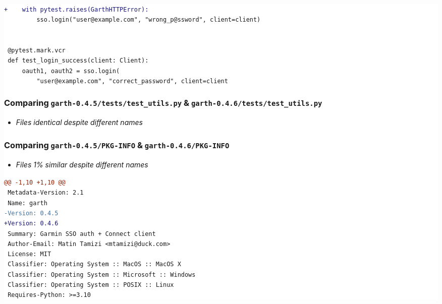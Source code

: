 ```diff
+    with pytest.raises(GarthHTTPError):
         sso.login("user@example.com", "wrong_p@ssword", client=client)
 
 
 @pytest.mark.vcr
 def test_login_success(client: Client):
     oauth1, oauth2 = sso.login(
         "user@example.com", "correct_password", client=client
```

### Comparing `garth-0.4.5/tests/test_utils.py` & `garth-0.4.6/tests/test_utils.py`

 * *Files identical despite different names*

### Comparing `garth-0.4.5/PKG-INFO` & `garth-0.4.6/PKG-INFO`

 * *Files 1% similar despite different names*

```diff
@@ -1,10 +1,10 @@
 Metadata-Version: 2.1
 Name: garth
-Version: 0.4.5
+Version: 0.4.6
 Summary: Garmin SSO auth + Connect client
 Author-Email: Matin Tamizi <mtamizi@duck.com>
 License: MIT
 Classifier: Operating System :: MacOS :: MacOS X
 Classifier: Operating System :: Microsoft :: Windows
 Classifier: Operating System :: POSIX :: Linux
 Requires-Python: >=3.10
```


